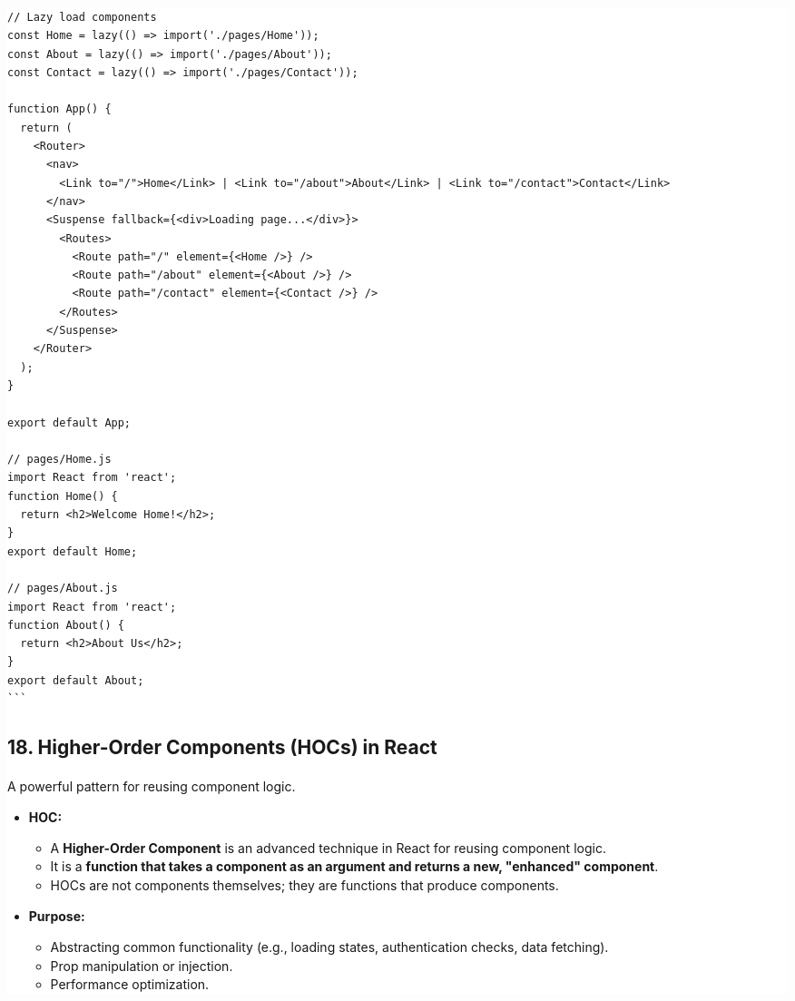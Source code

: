     // Lazy load components
    const Home = lazy(() => import('./pages/Home'));
    const About = lazy(() => import('./pages/About'));
    const Contact = lazy(() => import('./pages/Contact'));

    function App() {
      return (
        <Router>
          <nav>
            <Link to="/">Home</Link> | <Link to="/about">About</Link> | <Link to="/contact">Contact</Link>
          </nav>
          <Suspense fallback={<div>Loading page...</div>}>
            <Routes>
              <Route path="/" element={<Home />} />
              <Route path="/about" element={<About />} />
              <Route path="/contact" element={<Contact />} />
            </Routes>
          </Suspense>
        </Router>
      );
    }

    export default App;

    // pages/Home.js
    import React from 'react';
    function Home() {
      return <h2>Welcome Home!</h2>;
    }
    export default Home;

    // pages/About.js
    import React from 'react';
    function About() {
      return <h2>About Us</h2>;
    }
    export default About;
    ```

## 18. Higher-Order Components (HOCs) in React

A powerful pattern for reusing component logic.

* **HOC:**
    * A **Higher-Order Component** is an advanced technique in React for reusing component logic.
    * It is a **function that takes a component as an argument and returns a new, "enhanced" component**.
    * HOCs are not components themselves; they are functions that produce components.

* **Purpose:**
    * Abstracting common functionality (e.g., loading states, authentication checks, data fetching).
    * Prop manipulation or injection.
    * Performance optimization.
